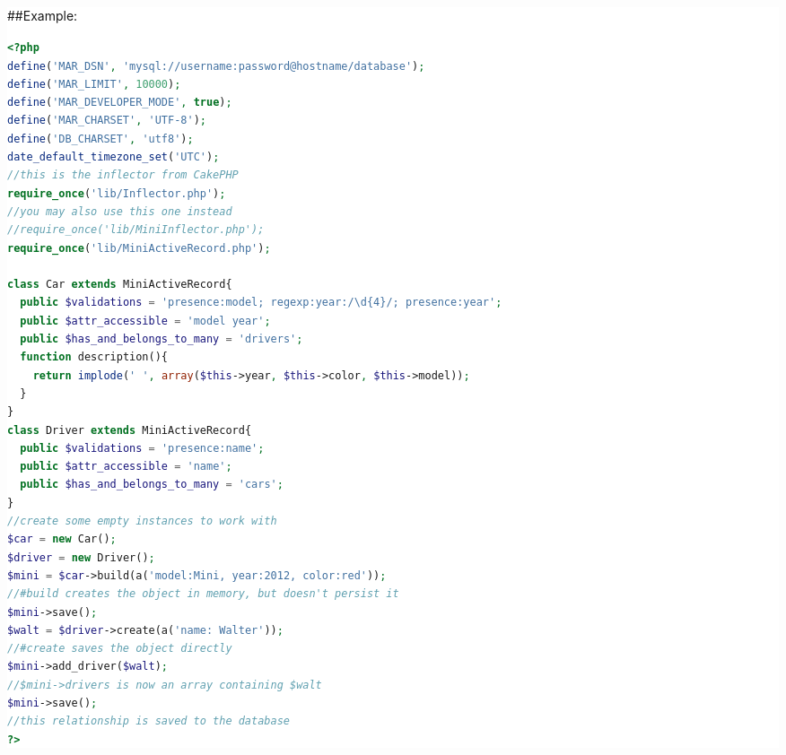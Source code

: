 ##Example:

```php
<?php
define('MAR_DSN', 'mysql://username:password@hostname/database');
define('MAR_LIMIT', 10000);
define('MAR_DEVELOPER_MODE', true);
define('MAR_CHARSET', 'UTF-8');
define('DB_CHARSET', 'utf8');
date_default_timezone_set('UTC');
//this is the inflector from CakePHP
require_once('lib/Inflector.php');
//you may also use this one instead
//require_once('lib/MiniInflector.php');
require_once('lib/MiniActiveRecord.php');

class Car extends MiniActiveRecord{
  public $validations = 'presence:model; regexp:year:/\d{4}/; presence:year';
  public $attr_accessible = 'model year';
  public $has_and_belongs_to_many = 'drivers';
  function description(){
    return implode(' ', array($this->year, $this->color, $this->model));
  }
}
class Driver extends MiniActiveRecord{
  public $validations = 'presence:name';
  public $attr_accessible = 'name';
  public $has_and_belongs_to_many = 'cars';
}
//create some empty instances to work with
$car = new Car();
$driver = new Driver();
$mini = $car->build(a('model:Mini, year:2012, color:red'));
//#build creates the object in memory, but doesn't persist it
$mini->save();
$walt = $driver->create(a('name: Walter'));
//#create saves the object directly
$mini->add_driver($walt);
//$mini->drivers is now an array containing $walt
$mini->save();
//this relationship is saved to the database
?>
```
